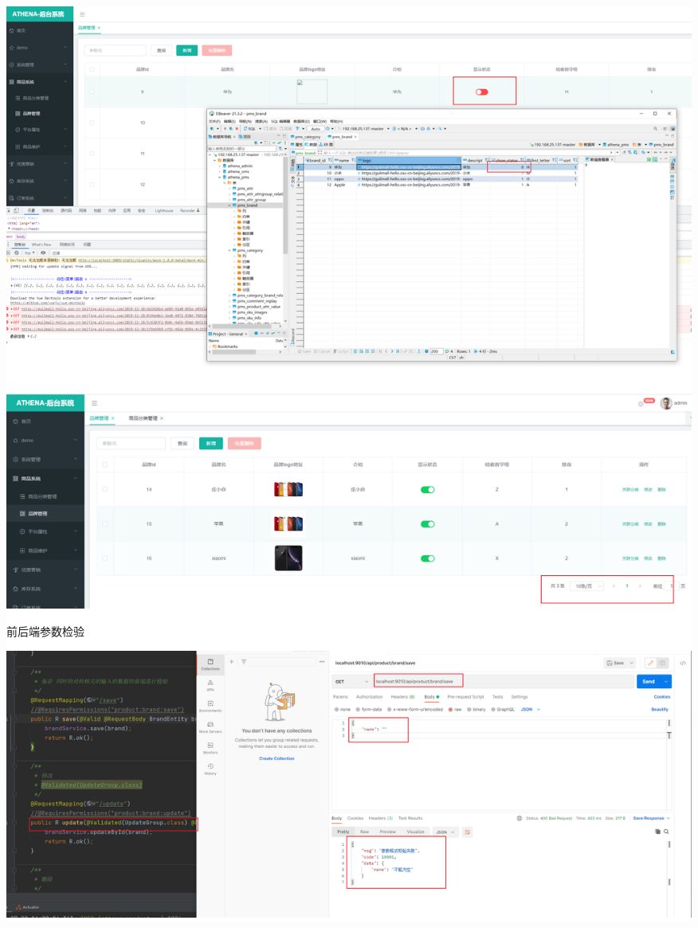 ![img.png](images/Athena业务服务设计/商品的品牌管理.png)

![img.png](images/Athena业务服务设计/品牌管理的分页查询.png)

前后端参数检验

![img.png](images/Athena业务服务设计/异常校验.png)

